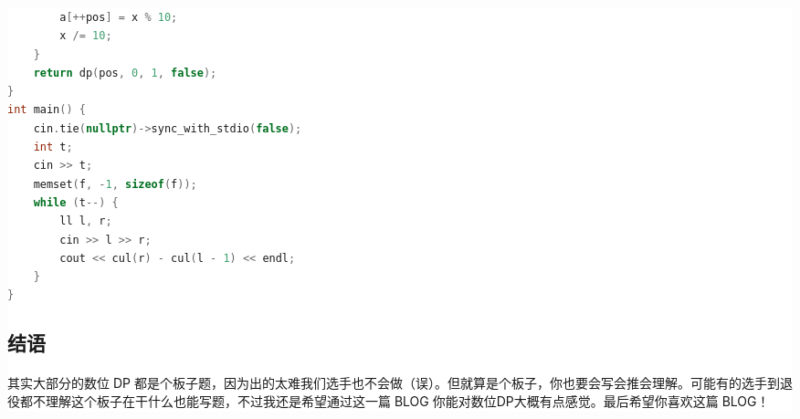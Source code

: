 ```cpp
        a[++pos] = x % 10;
        x /= 10;
    }
    return dp(pos, 0, 1, false);
}
int main() {
    cin.tie(nullptr)->sync_with_stdio(false);
    int t;
    cin >> t;
    memset(f, -1, sizeof(f));
    while (t--) {
        ll l, r;
        cin >> l >> r;
        cout << cul(r) - cul(l - 1) << endl;
    }
}
```



## 结语

其实大部分的数位 DP 都是个板子题，因为出的太难我们选手也不会做（误）。但就算是个板子，你也要会写会推会理解。可能有的选手到退役都不理解这个板子在干什么也能写题，不过我还是希望通过这一篇 BLOG 你能对数位DP大概有点感觉。最后希望你喜欢这篇 BLOG！
